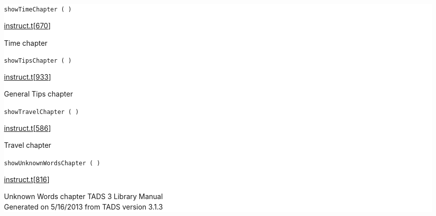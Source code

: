 `showTimeChapter ( )`

[instruct.t](../file/instruct.t.html)\[[670](../source/instruct.t.html#670)\]



Time chapter



<span id="showTipsChapter"></span>

`showTipsChapter ( )`

[instruct.t](../file/instruct.t.html)\[[933](../source/instruct.t.html#933)\]



General Tips chapter



<span id="showTravelChapter"></span>

`showTravelChapter ( )`

[instruct.t](../file/instruct.t.html)\[[586](../source/instruct.t.html#586)\]



Travel chapter



<span id="showUnknownWordsChapter"></span>

`showUnknownWordsChapter ( )`

[instruct.t](../file/instruct.t.html)\[[816](../source/instruct.t.html#816)\]



Unknown Words chapter
TADS 3 Library Manual  
Generated on 5/16/2013 from TADS version 3.1.3


